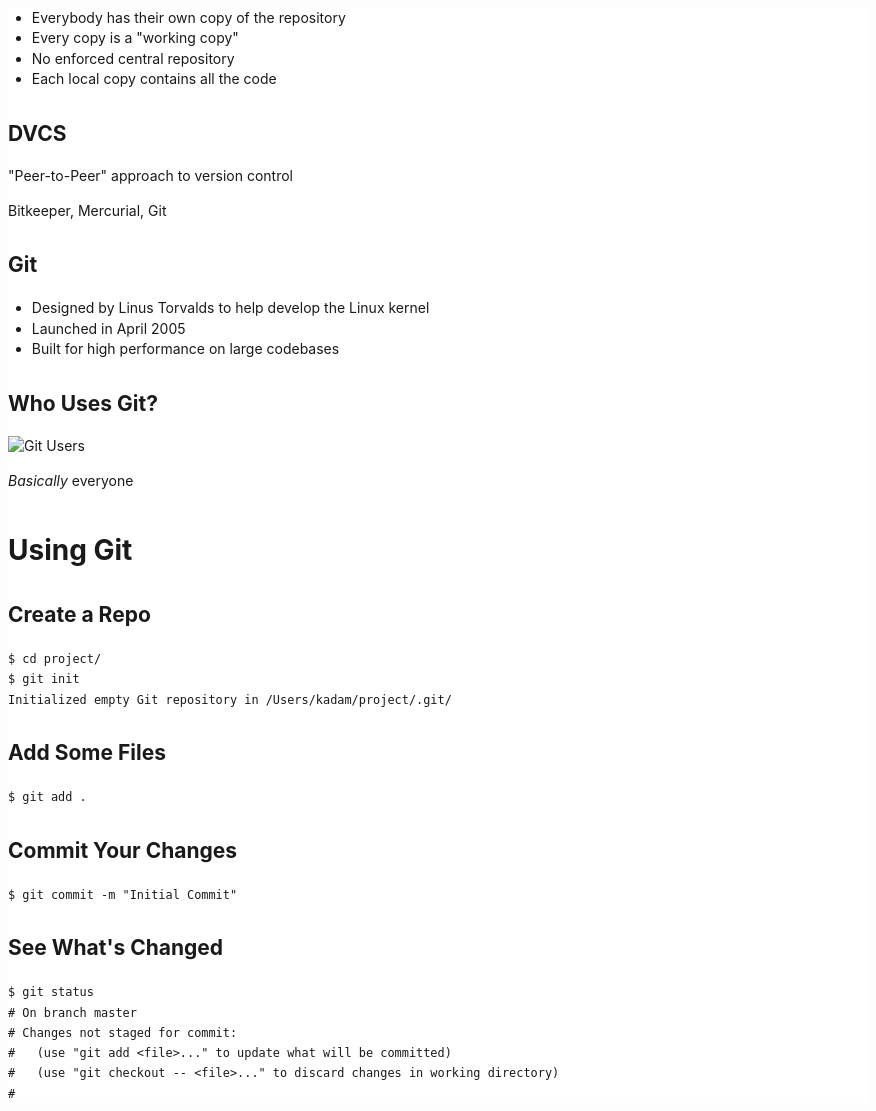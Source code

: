 * Everybody has their own copy of the repository
* Every copy is a "working copy"
* No enforced central repository
* Each local copy contains all the code


## DVCS

"Peer-to-Peer" approach to version control

Bitkeeper, Mercurial, Git



## Git

* Designed by Linus Torvalds to help develop the Linux kernel
* Launched in April 2005
* Built for high performance on large codebases



## Who Uses Git?

![Git Users](images/users-lightbg.png)

*Basically* everyone



# Using Git


## Create a Repo

    $ cd project/
    $ git init
    Initialized empty Git repository in /Users/kadam/project/.git/


## Add Some Files

    $ git add .


## Commit Your Changes

    $ git commit -m "Initial Commit"


## See What's Changed

    $ git status
    # On branch master
    # Changes not staged for commit:
    #   (use "git add <file>..." to update what will be committed)
    #   (use "git checkout -- <file>..." to discard changes in working directory)
    #